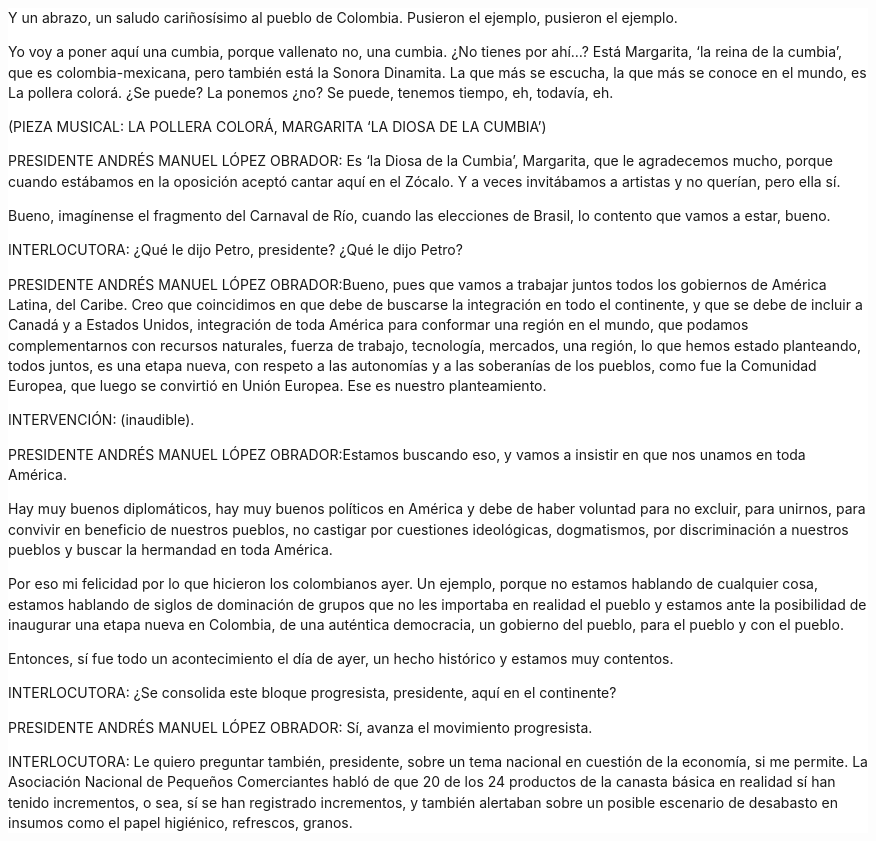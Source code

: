 Y un abrazo, un saludo cariñosísimo al pueblo de Colombia. Pusieron el
ejemplo, pusieron el ejemplo.

Yo voy a poner aquí una cumbia, porque vallenato no, una cumbia. ¿No tienes
por ahí…? Está Margarita, ‘la reina de la cumbia’, que es colombia-mexicana,
pero también está la Sonora Dinamita. La que más se escucha, la que más se
conoce en el mundo, es La pollera colorá. ¿Se puede? La ponemos ¿no? Se puede,
tenemos tiempo, eh, todavía, eh.

(PIEZA MUSICAL: LA POLLERA COLORÁ, MARGARITA ‘LA DIOSA DE LA CUMBIA’)

PRESIDENTE ANDRÉS MANUEL LÓPEZ OBRADOR: Es ‘la Diosa de la Cumbia’, Margarita,
que le agradecemos mucho, porque cuando estábamos en la oposición aceptó
cantar aquí en el Zócalo. Y a veces invitábamos a artistas y no querían, pero
ella sí.

Bueno, imagínense el fragmento del Carnaval de Río, cuando las elecciones de
Brasil, lo contento que vamos a estar, bueno.

INTERLOCUTORA: ¿Qué le dijo Petro, presidente? ¿Qué le dijo Petro?

PRESIDENTE ANDRÉS MANUEL LÓPEZ OBRADOR:Bueno, pues que vamos a trabajar juntos
todos los gobiernos de América Latina, del Caribe. Creo que coincidimos en que
debe de buscarse la integración en todo el continente, y que se debe de
incluir a Canadá y a Estados Unidos, integración de toda América para
conformar una región en el mundo, que podamos complementarnos con recursos
naturales, fuerza de trabajo, tecnología, mercados, una región, lo que hemos
estado planteando, todos juntos, es una etapa nueva, con respeto a las
autonomías y a las soberanías de los pueblos, como fue la Comunidad Europea,
que luego se convirtió en Unión Europea. Ese es nuestro planteamiento.

INTERVENCIÓN: (inaudible).

PRESIDENTE ANDRÉS MANUEL LÓPEZ OBRADOR:Estamos buscando eso, y vamos a
insistir en que nos unamos en toda América.

Hay muy buenos diplomáticos, hay muy buenos políticos en América y debe de
haber voluntad para no excluir, para unirnos, para convivir en beneficio de
nuestros pueblos, no castigar por cuestiones ideológicas, dogmatismos, por
discriminación a nuestros pueblos y buscar la hermandad en toda América.

Por eso mi felicidad por lo que hicieron los colombianos ayer. Un ejemplo,
porque no estamos hablando de cualquier cosa, estamos hablando de siglos de
dominación de grupos que no les importaba en realidad el pueblo y estamos ante
la posibilidad de inaugurar una etapa nueva en Colombia, de una auténtica
democracia, un gobierno del pueblo, para el pueblo y con el pueblo.

Entonces, sí fue todo un acontecimiento el día de ayer, un hecho histórico y
estamos muy contentos.

INTERLOCUTORA: ¿Se consolida este bloque progresista, presidente, aquí en el
continente?

PRESIDENTE ANDRÉS MANUEL LÓPEZ OBRADOR: Sí, avanza el movimiento progresista.

INTERLOCUTORA: Le quiero preguntar también, presidente, sobre un tema nacional
en cuestión de la economía, si me permite. La Asociación Nacional de Pequeños
Comerciantes habló de que 20 de los 24 productos de la canasta básica en
realidad sí han tenido incrementos, o sea, sí se han registrado incrementos, y
también alertaban sobre un posible escenario de desabasto en insumos como el
papel higiénico, refrescos, granos.
